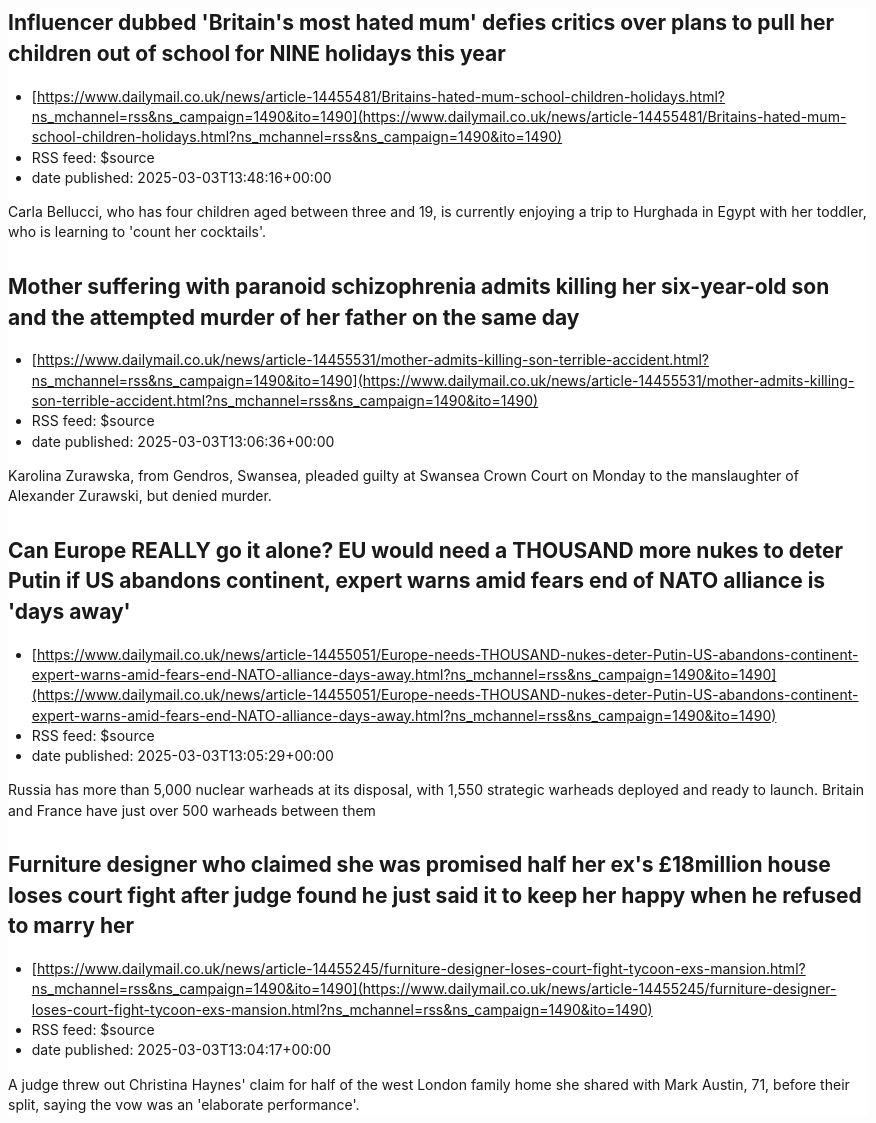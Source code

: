 ## Influencer dubbed 'Britain's most hated mum' defies critics over plans to pull her children out of school for NINE holidays this year
 - [https://www.dailymail.co.uk/news/article-14455481/Britains-hated-mum-school-children-holidays.html?ns_mchannel=rss&ns_campaign=1490&ito=1490](https://www.dailymail.co.uk/news/article-14455481/Britains-hated-mum-school-children-holidays.html?ns_mchannel=rss&ns_campaign=1490&ito=1490)
 - RSS feed: $source
 - date published: 2025-03-03T13:48:16+00:00

Carla Bellucci, who has four children aged between three and 19, is currently enjoying a trip to Hurghada in Egypt with her toddler, who is learning to 'count her cocktails'.

## Mother suffering with paranoid schizophrenia admits killing her six-year-old son and the attempted murder of her father on the same day
 - [https://www.dailymail.co.uk/news/article-14455531/mother-admits-killing-son-terrible-accident.html?ns_mchannel=rss&ns_campaign=1490&ito=1490](https://www.dailymail.co.uk/news/article-14455531/mother-admits-killing-son-terrible-accident.html?ns_mchannel=rss&ns_campaign=1490&ito=1490)
 - RSS feed: $source
 - date published: 2025-03-03T13:06:36+00:00

Karolina Zurawska, from Gendros, Swansea, pleaded guilty at Swansea Crown Court on Monday to the manslaughter of Alexander Zurawski, but denied murder.

## Can Europe REALLY go it alone? EU would need a THOUSAND more nukes to deter Putin if US abandons continent, expert warns amid fears end of NATO alliance is 'days away'
 - [https://www.dailymail.co.uk/news/article-14455051/Europe-needs-THOUSAND-nukes-deter-Putin-US-abandons-continent-expert-warns-amid-fears-end-NATO-alliance-days-away.html?ns_mchannel=rss&ns_campaign=1490&ito=1490](https://www.dailymail.co.uk/news/article-14455051/Europe-needs-THOUSAND-nukes-deter-Putin-US-abandons-continent-expert-warns-amid-fears-end-NATO-alliance-days-away.html?ns_mchannel=rss&ns_campaign=1490&ito=1490)
 - RSS feed: $source
 - date published: 2025-03-03T13:05:29+00:00

Russia has more than 5,000 nuclear warheads at its disposal, with 1,550 strategic warheads deployed and ready to launch. Britain and France have just over 500 warheads between them

## Furniture designer who claimed she was promised half her ex's £18million house loses court fight after judge found he just said it to keep her happy when he refused to marry her
 - [https://www.dailymail.co.uk/news/article-14455245/furniture-designer-loses-court-fight-tycoon-exs-mansion.html?ns_mchannel=rss&ns_campaign=1490&ito=1490](https://www.dailymail.co.uk/news/article-14455245/furniture-designer-loses-court-fight-tycoon-exs-mansion.html?ns_mchannel=rss&ns_campaign=1490&ito=1490)
 - RSS feed: $source
 - date published: 2025-03-03T13:04:17+00:00

A judge threw out Christina Haynes' claim for half of the west London family home she shared with Mark Austin, 71, before their split, saying the vow was an 'elaborate performance'.
